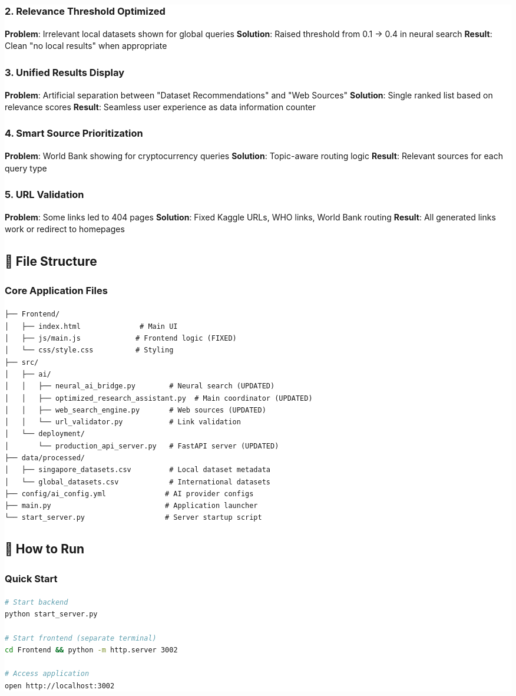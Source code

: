### 2. Relevance Threshold Optimized  
**Problem**: Irrelevant local datasets shown for global queries
**Solution**: Raised threshold from 0.1 → 0.4 in neural search
**Result**: Clean "no local results" when appropriate

### 3. Unified Results Display
**Problem**: Artificial separation between "Dataset Recommendations" and "Web Sources"
**Solution**: Single ranked list based on relevance scores
**Result**: Seamless user experience as data information counter

### 4. Smart Source Prioritization
**Problem**: World Bank showing for cryptocurrency queries
**Solution**: Topic-aware routing logic
**Result**: Relevant sources for each query type

### 5. URL Validation
**Problem**: Some links led to 404 pages
**Solution**: Fixed Kaggle URLs, WHO links, World Bank routing
**Result**: All generated links work or redirect to homepages

## 📁 File Structure

### Core Application Files
```
├── Frontend/
│   ├── index.html              # Main UI
│   ├── js/main.js             # Frontend logic (FIXED)
│   └── css/style.css          # Styling
├── src/
│   ├── ai/
│   │   ├── neural_ai_bridge.py        # Neural search (UPDATED)
│   │   ├── optimized_research_assistant.py  # Main coordinator (UPDATED)
│   │   ├── web_search_engine.py       # Web sources (UPDATED)
│   │   └── url_validator.py           # Link validation
│   └── deployment/
│       └── production_api_server.py   # FastAPI server (UPDATED)
├── data/processed/
│   ├── singapore_datasets.csv         # Local dataset metadata
│   └── global_datasets.csv            # International datasets
├── config/ai_config.yml              # AI provider configs
├── main.py                           # Application launcher
└── start_server.py                   # Server startup script
```

## 🚀 How to Run

### Quick Start
```bash
# Start backend
python start_server.py

# Start frontend (separate terminal)
cd Frontend && python -m http.server 3002

# Access application
open http://localhost:3002
```
